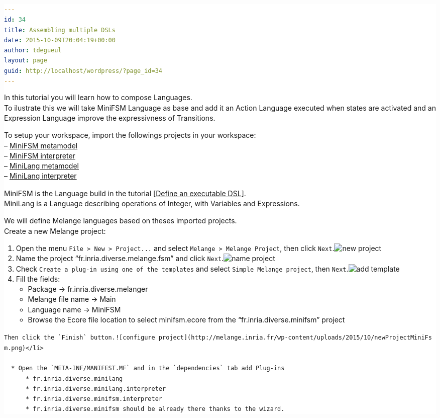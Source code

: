 ```yaml
---
id: 34
title: Assembling multiple DSLs
date: 2015-10-09T20:04:19+00:00
author: tdegueul
layout: page
guid: http://localhost/wordpress/?page_id=34
---
```

In this tutorial you will learn how to compose Languages.  
To ilustrate this we will take MiniFSM Language as base and add it an Action Language executed when states are activated and an Expression Language improve the expressivness of Transitions.

To setup your workspace, import the followings projects in your workspace:  
&#8211; [MiniFSM metamodel](https://ci.inria.fr/k3al/job/melange-master/ws/examples/MiniFSM/languageProjects/fr.inria.diverse.minifsm/*zip*/fr.inria.diverse.minifsm.zip)  
&#8211; [MiniFSM interpreter](https://ci.inria.fr/k3al/job/melange-master/ws/examples/MiniFSM/languageProjects/fr.inria.diverse.minifsm.interpreter/*zip*/fr.inria.diverse.minifsm.interpreter.zip)  
&#8211; [MiniLang metamodel](https://ci.inria.fr/k3al/job/melange-master/ws/examples/MiniFSM/languageProjects/fr.inria.diverse.minilang/*zip*/fr.inria.diverse.minilang.zip)  
&#8211; [MiniLang interpreter](https://ci.inria.fr/k3al/job/melange-master/ws/examples/MiniFSM/languageProjects/fr.inria.diverse.minilang.interpreter/*zip*/fr.inria.diverse.minilang.interpreter.zip)

MiniFSM is the Language build in the tutorial [[Define an executable DSL](http://melange.inria.fr/defining-an-executable-dsl/)].  
MiniLang is a Language describing operations of Integer, with Variables and Expressions.

We will define Melange languages based on theses imported projects.  
Create a new Melange project:

  1. Open the menu `File > New > Project...` and select `Melange > Melange Project`, then click `Next`.![new project](https://raw.githubusercontent.com/diverse-project/melange/gh-pages/images/newproject-1.png)
  2. Name the project “fr.inria.diverse.melange.fsm” and click `Next`.![name project](https://raw.githubusercontent.com/diverse-project/melange/gh-pages/images/newproject-2.png)
  3. Check `Create a plug-in using one of the templates` and select `Simple Melange project`, then `Next`.![add template](https://raw.githubusercontent.com/diverse-project/melange/gh-pages/images/newproject-3.png)
  4. Fill the fields: 
      * Package -> fr.inria.diverse.melanger
      * Melange file name -> Main
      * Language name -> MiniFSM
      * Browse the Ecore file location to select minifsm.ecore from the “fr.inria.diverse.minifsm” project
    
    Then click the `Finish` button.![configure project](http://melange.inria.fr/wp-content/uploads/2015/10/newProjectMiniFsm.png)</li> 
    
      * Open the `META-INF/MANIFEST.MF` and in the `dependencies` tab add Plug-ins 
          * fr.inria.diverse.minilang
          * fr.inria.diverse.minilang.interpreter
          * fr.inria.diverse.minifsm.interpreter
          * fr.inria.diverse.minifsm should be already there thanks to the wizard.
        
